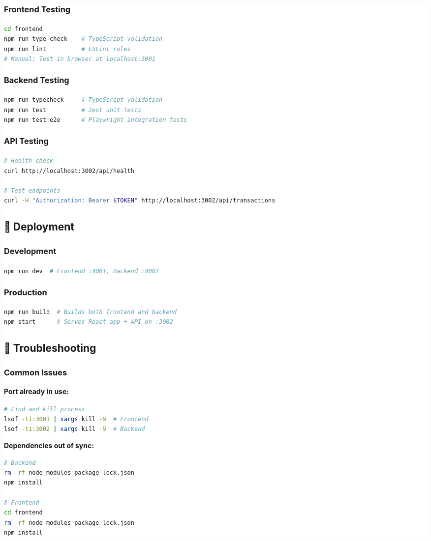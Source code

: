 ### Frontend Testing
```bash
cd frontend
npm run type-check    # TypeScript validation
npm run lint          # ESLint rules
# Manual: Test in browser at localhost:3001
```

### Backend Testing
```bash
npm run typecheck     # TypeScript validation
npm run test          # Jest unit tests
npm run test:e2e      # Playwright integration tests
```

### API Testing
```bash
# Health check
curl http://localhost:3002/api/health

# Test endpoints
curl -H "Authorization: Bearer $TOKEN" http://localhost:3002/api/transactions
```

## 🚀 Deployment

### Development
```bash
npm run dev  # Frontend :3001, Backend :3002
```

### Production
```bash
npm run build  # Builds both frontend and backend
npm start      # Serves React app + API on :3002
```

## 🔧 Troubleshooting

### Common Issues

**Port already in use:**
```bash
# Find and kill process
lsof -ti:3001 | xargs kill -9  # Frontend
lsof -ti:3002 | xargs kill -9  # Backend
```

**Dependencies out of sync:**
```bash
# Backend
rm -rf node_modules package-lock.json
npm install

# Frontend
cd frontend
rm -rf node_modules package-lock.json
npm install
```
